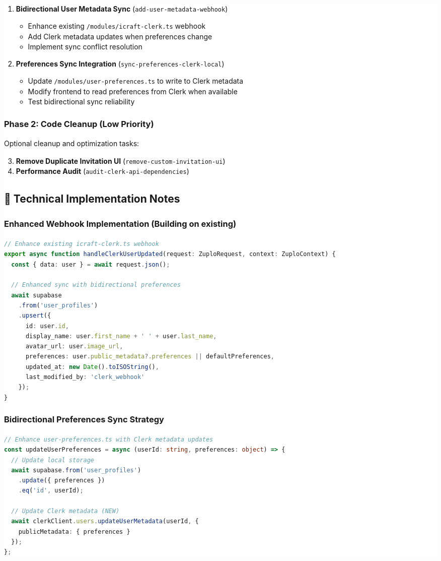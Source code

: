 1. **Bidirectional User Metadata Sync** (`add-user-metadata-webhook`)
   - Enhance existing `/modules/icraft-clerk.ts` webhook
   - Add Clerk metadata updates when preferences change
   - Implement sync conflict resolution

2. **Preferences Sync Integration** (`sync-preferences-clerk-local`)
   - Update `/modules/user-preferences.ts` to write to Clerk metadata
   - Modify frontend to read preferences from Clerk when available
   - Test bidirectional sync reliability

### **Phase 2: Code Cleanup (Low Priority)**  
Optional cleanup and optimization tasks:

3. **Remove Duplicate Invitation UI** (`remove-custom-invitation-ui`)
4. **Performance Audit** (`audit-clerk-api-dependencies`)

## 🔧 Technical Implementation Notes

### **Enhanced Webhook Implementation (Building on existing)**
```typescript
// Enhance existing icraft-clerk.ts webhook
export async function handleClerkUserUpdated(request: ZuploRequest, context: ZuploContext) {
  const { data: user } = await request.json();
  
  // Enhanced sync with bidirectional preferences
  await supabase
    .from('user_profiles')
    .upsert({
      id: user.id,
      display_name: user.first_name + ' ' + user.last_name,
      avatar_url: user.image_url,
      preferences: user.public_metadata?.preferences || defaultPreferences,
      updated_at: new Date().toISOString(),
      last_modified_by: 'clerk_webhook'
    });
}
```

### **Bidirectional Preferences Sync Strategy**
```typescript
// Enhance user-preferences.ts with Clerk metadata updates
const updateUserPreferences = async (userId: string, preferences: object) => {
  // Update local storage
  await supabase.from('user_profiles')
    .update({ preferences })
    .eq('id', userId);
    
  // Update Clerk metadata (NEW)
  await clerkClient.users.updateUserMetadata(userId, {
    publicMetadata: { preferences }
  });
};
```
